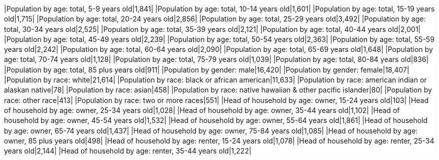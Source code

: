 |Population by age: total, 5-9 years old|1,841|
|Population by age: total, 10-14 years old|1,601|
|Population by age: total, 15-19 years old|1,715|
|Population by age: total, 20-24 years old|2,856|
|Population by age: total, 25-29 years old|3,492|
|Population by age: total, 30-34 years old|2,525|
|Population by age: total, 35-39 years old|2,121|
|Population by age: total, 40-44 years old|2,001|
|Population by age: total, 45-49 years old|2,239|
|Population by age: total, 50-54 years old|2,363|
|Population by age: total, 55-59 years old|2,242|
|Population by age: total, 60-64 years old|2,090|
|Population by age: total, 65-69 years old|1,648|
|Population by age: total, 70-74 years old|1,128|
|Population by age: total, 75-79 years old|1,039|
|Population by age: total, 80-84 years old|836|
|Population by age: total, 85 plus years old|911|
|Population by gender: male|16,420|
|Population by gender: female|18,407|
|Population by race: white|21,614|
|Population by race: black or african american|11,633|
|Population by race: american indian or alaskan native|78|
|Population by race: asian|458|
|Population by race: native hawaiian & other pacific islander|80|
|Population by race: other race|413|
|Population by race: two or more races|551|
|Head of household by age: owner, 15-24 years old|103|
|Head of household by age: owner, 25-34 years old|1,028|
|Head of household by age: owner, 35-44 years old|1,102|
|Head of household by age: owner, 45-54 years old|1,532|
|Head of household by age: owner, 55-64 years old|1,861|
|Head of household by age: owner, 65-74 years old|1,437|
|Head of household by age: owner, 75-84 years old|1,085|
|Head of household by age: owner, 85 plus years old|498|
|Head of household by age: renter, 15-24 years old|1,078|
|Head of household by age: renter, 25-34 years old|2,144|
|Head of household by age: renter, 35-44 years old|1,222|